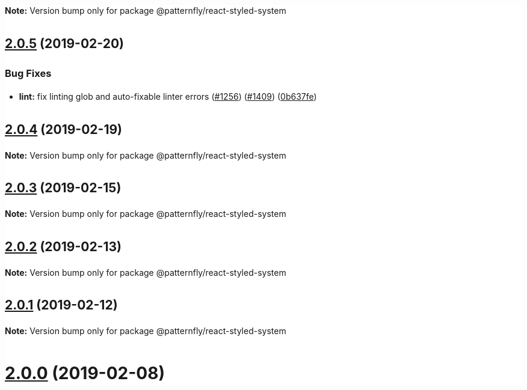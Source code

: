 **Note:** Version bump only for package @patternfly/react-styled-system





## [2.0.5](https://github.com/patternfly/patternfly-react/compare/@patternfly/react-styled-system@2.0.4...@patternfly/react-styled-system@2.0.5) (2019-02-20)


### Bug Fixes

* **lint:** fix linting glob and auto-fixable linter errors  ([#1256](https://github.com/patternfly/patternfly-react/issues/1256)) ([#1409](https://github.com/patternfly/patternfly-react/issues/1409)) ([0b637fe](https://github.com/patternfly/patternfly-react/commit/0b637fe))





## [2.0.4](https://github.com/patternfly/patternfly-react/compare/@patternfly/react-styled-system@2.0.3...@patternfly/react-styled-system@2.0.4) (2019-02-19)

**Note:** Version bump only for package @patternfly/react-styled-system





## [2.0.3](https://github.com/patternfly/patternfly-react/compare/@patternfly/react-styled-system@2.0.2...@patternfly/react-styled-system@2.0.3) (2019-02-15)

**Note:** Version bump only for package @patternfly/react-styled-system





## [2.0.2](https://github.com/patternfly/patternfly-react/compare/@patternfly/react-styled-system@2.0.1...@patternfly/react-styled-system@2.0.2) (2019-02-13)

**Note:** Version bump only for package @patternfly/react-styled-system





## [2.0.1](https://github.com/patternfly/patternfly-react/compare/@patternfly/react-styled-system@2.0.0...@patternfly/react-styled-system@2.0.1) (2019-02-12)

**Note:** Version bump only for package @patternfly/react-styled-system





# [2.0.0](https://github.com/patternfly/patternfly-react/compare/@patternfly/react-styled-system@1.4.2...@patternfly/react-styled-system@2.0.0) (2019-02-08)
